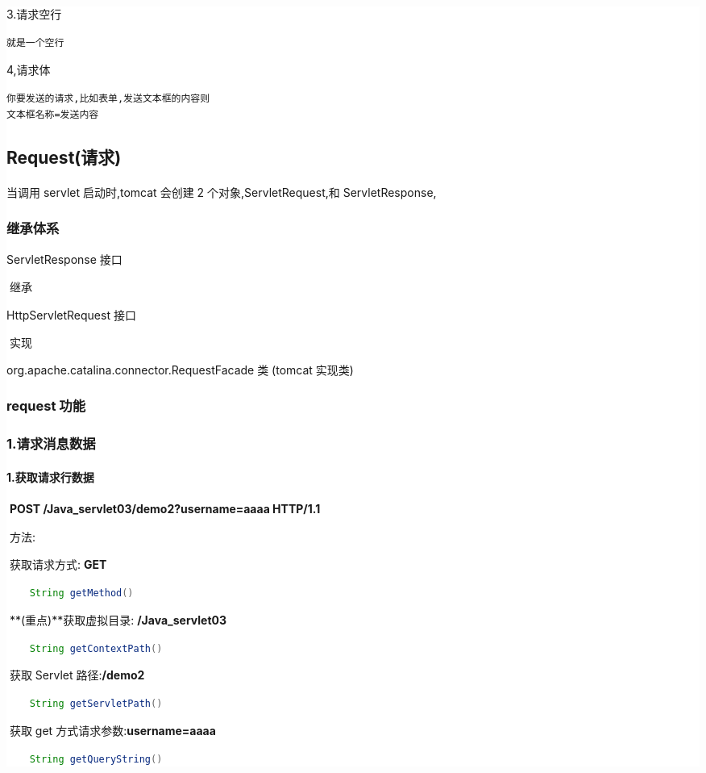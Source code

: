 3.请求空行

```
就是一个空行
```

4,请求体

```
你要发送的请求,比如表单,发送文本框的内容则
文本框名称=发送内容
```

## Request(请求)

当调用 servlet 启动时,tomcat 会创建 2 个对象,ServletRequest,和 ServletResponse,

### **继承体系**

ServletResponse 接口

​ 继承

HttpServletRequest 接口

​ 实现

org.apache.catalina.connector.RequestFacade 类 (tomcat 实现类)

### request 功能

### 1.请求消息数据

#### 1.获取请求行数据

​ **POST /Java_servlet03/demo2?username=aaaa HTTP/1.1**

​ 方法:

​ 获取请求方式: **GET**

```java
	String getMethod()
```

​ **(重点)**获取虚拟目录: **/Java_servlet03**

```Java
	String getContextPath()
```

​ 获取 Servlet 路径:**/demo2**

```Java
	String getServletPath()
```

​ 获取 get 方式请求参数:**username=aaaa**

```Java
	String getQueryString()
```
